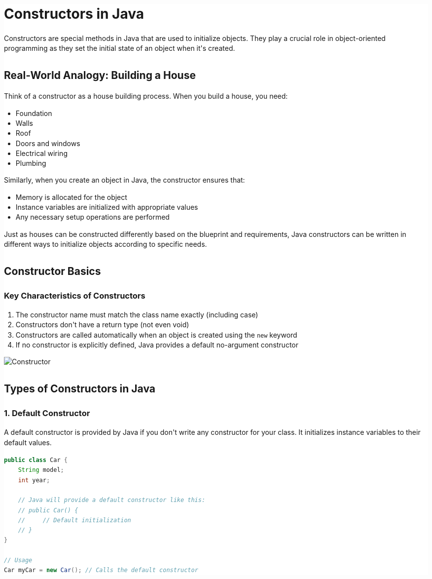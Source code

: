 # Constructors in Java
 
Constructors are special methods in Java that are used to initialize objects. They play a crucial role in object-oriented programming as they set the initial state of an object when it's created.

## Real-World Analogy: Building a House

Think of a constructor as a house building process. When you build a house, you need:
- Foundation
- Walls
- Roof
- Doors and windows
- Electrical wiring
- Plumbing

Similarly, when you create an object in Java, the constructor ensures that:
- Memory is allocated for the object
- Instance variables are initialized with appropriate values
- Any necessary setup operations are performed

Just as houses can be constructed differently based on the blueprint and requirements, Java constructors can be written in different ways to initialize objects according to specific needs.

## Constructor Basics

### Key Characteristics of Constructors

1. The constructor name must match the class name exactly (including case)
2. Constructors don't have a return type (not even void)
3. Constructors are called automatically when an object is created using the `new` keyword
4. If no constructor is explicitly defined, Java provides a default no-argument constructor

![Constructor](https://www.masterincoding.com/wp-content/uploads/2019/11/Constructors-Java.png "Constructor")

## Types of Constructors in Java

### 1. Default Constructor

A default constructor is provided by Java if you don't write any constructor for your class. It initializes instance variables to their default values.

```java
public class Car {
    String model;
    int year;
    
    // Java will provide a default constructor like this:
    // public Car() {
    //     // Default initialization
    // }
}

// Usage
Car myCar = new Car(); // Calls the default constructor
```
